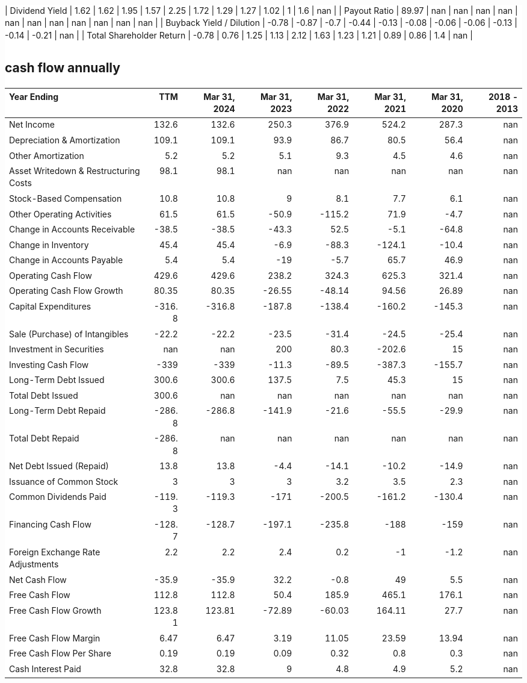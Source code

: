 | Dividend Yield           |      1.62 |           1.62 |           1.95 |           1.57 |           2.25 |           1.72 |           1.29 |           1.27 |           1.02 |           1    |           1.6  |           nan |
| Payout Ratio             |     89.97 |         nan    |         nan    |         nan    |         nan    |         nan    |         nan    |         nan    |         nan    |         nan    |         nan    |           nan |
| Buyback Yield / Dilution |     -0.78 |          -0.87 |          -0.7  |          -0.44 |          -0.13 |          -0.08 |          -0.06 |          -0.06 |          -0.13 |          -0.14 |          -0.21 |           nan |
| Total Shareholder Return |     -0.78 |           0.76 |           1.25 |           1.13 |           2.12 |           1.63 |           1.23 |           1.21 |           0.89 |           0.86 |           1.4  |           nan |

## cash flow annually
| Year Ending                           |     TTM |   Mar 31, 2024 |   Mar 31, 2023 |   Mar 31, 2022 |   Mar 31, 2021 |   Mar 31, 2020 |   2018 - 2013 |
|:--------------------------------------|--------:|---------------:|---------------:|---------------:|---------------:|---------------:|--------------:|
| Net Income                            |  132.6  |         132.6  |         250.3  |         376.9  |         524.2  |         287.3  |           nan |
| Depreciation & Amortization           |  109.1  |         109.1  |          93.9  |          86.7  |          80.5  |          56.4  |           nan |
| Other Amortization                    |    5.2  |           5.2  |           5.1  |           9.3  |           4.5  |           4.6  |           nan |
| Asset Writedown & Restructuring Costs |   98.1  |          98.1  |         nan    |         nan    |         nan    |         nan    |           nan |
| Stock-Based Compensation              |   10.8  |          10.8  |           9    |           8.1  |           7.7  |           6.1  |           nan |
| Other Operating Activities            |   61.5  |          61.5  |         -50.9  |        -115.2  |          71.9  |          -4.7  |           nan |
| Change in Accounts Receivable         |  -38.5  |         -38.5  |         -43.3  |          52.5  |          -5.1  |         -64.8  |           nan |
| Change in Inventory                   |   45.4  |          45.4  |          -6.9  |         -88.3  |        -124.1  |         -10.4  |           nan |
| Change in Accounts Payable            |    5.4  |           5.4  |         -19    |          -5.7  |          65.7  |          46.9  |           nan |
| Operating Cash Flow                   |  429.6  |         429.6  |         238.2  |         324.3  |         625.3  |         321.4  |           nan |
| Operating Cash Flow Growth            |   80.35 |          80.35 |         -26.55 |         -48.14 |          94.56 |          26.89 |           nan |
| Capital Expenditures                  | -316.8  |        -316.8  |        -187.8  |        -138.4  |        -160.2  |        -145.3  |           nan |
| Sale (Purchase) of Intangibles        |  -22.2  |         -22.2  |         -23.5  |         -31.4  |         -24.5  |         -25.4  |           nan |
| Investment in Securities              |  nan    |         nan    |         200    |          80.3  |        -202.6  |          15    |           nan |
| Investing Cash Flow                   | -339    |        -339    |         -11.3  |         -89.5  |        -387.3  |        -155.7  |           nan |
| Long-Term Debt Issued                 |  300.6  |         300.6  |         137.5  |           7.5  |          45.3  |          15    |           nan |
| Total Debt Issued                     |  300.6  |         nan    |         nan    |         nan    |         nan    |         nan    |           nan |
| Long-Term Debt Repaid                 | -286.8  |        -286.8  |        -141.9  |         -21.6  |         -55.5  |         -29.9  |           nan |
| Total Debt Repaid                     | -286.8  |         nan    |         nan    |         nan    |         nan    |         nan    |           nan |
| Net Debt Issued (Repaid)              |   13.8  |          13.8  |          -4.4  |         -14.1  |         -10.2  |         -14.9  |           nan |
| Issuance of Common Stock              |    3    |           3    |           3    |           3.2  |           3.5  |           2.3  |           nan |
| Common Dividends Paid                 | -119.3  |        -119.3  |        -171    |        -200.5  |        -161.2  |        -130.4  |           nan |
| Financing Cash Flow                   | -128.7  |        -128.7  |        -197.1  |        -235.8  |        -188    |        -159    |           nan |
| Foreign Exchange Rate Adjustments     |    2.2  |           2.2  |           2.4  |           0.2  |          -1    |          -1.2  |           nan |
| Net Cash Flow                         |  -35.9  |         -35.9  |          32.2  |          -0.8  |          49    |           5.5  |           nan |
| Free Cash Flow                        |  112.8  |         112.8  |          50.4  |         185.9  |         465.1  |         176.1  |           nan |
| Free Cash Flow Growth                 |  123.81 |         123.81 |         -72.89 |         -60.03 |         164.11 |          27.7  |           nan |
| Free Cash Flow Margin                 |    6.47 |           6.47 |           3.19 |          11.05 |          23.59 |          13.94 |           nan |
| Free Cash Flow Per Share              |    0.19 |           0.19 |           0.09 |           0.32 |           0.8  |           0.3  |           nan |
| Cash Interest Paid                    |   32.8  |          32.8  |           9    |           4.8  |           4.9  |           5.2  |           nan |